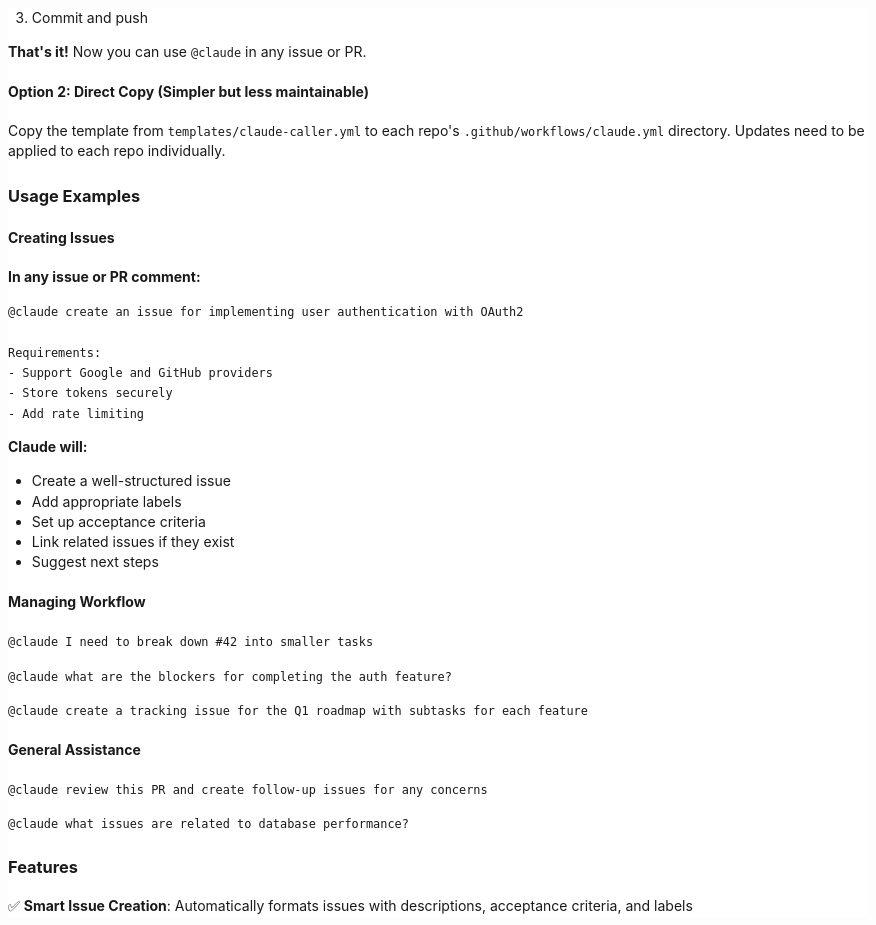 3. Commit and push

**That's it!** Now you can use `@claude` in any issue or PR.

#### Option 2: Direct Copy (Simpler but less maintainable)

Copy the template from `templates/claude-caller.yml` to each repo's `.github/workflows/claude.yml` directory. Updates need to be applied to each repo individually.

### Usage Examples

#### Creating Issues

**In any issue or PR comment:**
```
@claude create an issue for implementing user authentication with OAuth2

Requirements:
- Support Google and GitHub providers
- Store tokens securely
- Add rate limiting
```

**Claude will:**
- Create a well-structured issue
- Add appropriate labels
- Set up acceptance criteria
- Link related issues if they exist
- Suggest next steps

#### Managing Workflow

```
@claude I need to break down #42 into smaller tasks
```

```
@claude what are the blockers for completing the auth feature?
```

```
@claude create a tracking issue for the Q1 roadmap with subtasks for each feature
```

#### General Assistance

```
@claude review this PR and create follow-up issues for any concerns
```

```
@claude what issues are related to database performance?
```

### Features

✅ **Smart Issue Creation**: Automatically formats issues with descriptions, acceptance criteria, and labels
